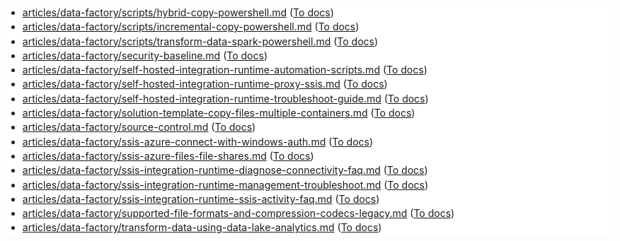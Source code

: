 - [articles/data-factory/scripts/hybrid-copy-powershell.md](https://github.com/MicrosoftDocs/azure-docs/compare/19c41fd..77883a5#diff-15d56225fe3eff4f287dade967a42104470c4af7b203e9606ce25a938d398523) ([To docs](https://docs.microsoft.com/en-us/azure/data-factory/scripts/hybrid-copy-powershell?WT.mc_id=AZ-MVP-5003408))
- [articles/data-factory/scripts/incremental-copy-powershell.md](https://github.com/MicrosoftDocs/azure-docs/compare/19c41fd..77883a5#diff-f46bbbbbc2f2052389697ef8f21c47de7366d0767073eae49b375b8f7eba670d) ([To docs](https://docs.microsoft.com/en-us/azure/data-factory/scripts/incremental-copy-powershell?WT.mc_id=AZ-MVP-5003408))
- [articles/data-factory/scripts/transform-data-spark-powershell.md](https://github.com/MicrosoftDocs/azure-docs/compare/19c41fd..77883a5#diff-3162d998385b3a41057e1e5d44c030eab6db4f945b42af64e4610d9dceaf6e13) ([To docs](https://docs.microsoft.com/en-us/azure/data-factory/scripts/transform-data-spark-powershell?WT.mc_id=AZ-MVP-5003408))
- [articles/data-factory/security-baseline.md](https://github.com/MicrosoftDocs/azure-docs/compare/19c41fd..77883a5#diff-4e7d634ab3ad52666027f90fa3222d9a7349d9639451fa0843028c0153134a73) ([To docs](https://docs.microsoft.com/en-us/azure/data-factory/security-baseline?WT.mc_id=AZ-MVP-5003408))
- [articles/data-factory/self-hosted-integration-runtime-automation-scripts.md](https://github.com/MicrosoftDocs/azure-docs/compare/19c41fd..77883a5#diff-84c8ee558b5d65743068f0d630ec35821c669cf7bb50ae31e4533297f5b3e01e) ([To docs](https://docs.microsoft.com/en-us/azure/data-factory/self-hosted-integration-runtime-automation-scripts?WT.mc_id=AZ-MVP-5003408))
- [articles/data-factory/self-hosted-integration-runtime-proxy-ssis.md](https://github.com/MicrosoftDocs/azure-docs/compare/19c41fd..77883a5#diff-588858e8dc07d16d22a011df8058adfb179178436c8270ec8b478f2c6f1d18c1) ([To docs](https://docs.microsoft.com/en-us/azure/data-factory/self-hosted-integration-runtime-proxy-ssis?WT.mc_id=AZ-MVP-5003408))
- [articles/data-factory/self-hosted-integration-runtime-troubleshoot-guide.md](https://github.com/MicrosoftDocs/azure-docs/compare/19c41fd..77883a5#diff-a95526059f35f8641e3838f9b67d3a4fe8ea89480684bfbeb90d1159e5225caf) ([To docs](https://docs.microsoft.com/en-us/azure/data-factory/self-hosted-integration-runtime-troubleshoot-guide?WT.mc_id=AZ-MVP-5003408))
- [articles/data-factory/solution-template-copy-files-multiple-containers.md](https://github.com/MicrosoftDocs/azure-docs/compare/19c41fd..77883a5#diff-7a6e9c00c29c9eda6fb825e5f5c61e9351b04b37be797d6222a9e0b5f1c02264) ([To docs](https://docs.microsoft.com/en-us/azure/data-factory/solution-template-copy-files-multiple-containers?WT.mc_id=AZ-MVP-5003408))
- [articles/data-factory/source-control.md](https://github.com/MicrosoftDocs/azure-docs/compare/19c41fd..77883a5#diff-925b473846adc0073545ae2af87d5dd3142f04d525abdcbcacbb7f9e175e473a) ([To docs](https://docs.microsoft.com/en-us/azure/data-factory/source-control?WT.mc_id=AZ-MVP-5003408))
- [articles/data-factory/ssis-azure-connect-with-windows-auth.md](https://github.com/MicrosoftDocs/azure-docs/compare/19c41fd..77883a5#diff-c0ca00832a827fca911f31547b55d1dc98dbf76a2addb1513c3f4d999476fe56) ([To docs](https://docs.microsoft.com/en-us/azure/data-factory/ssis-azure-connect-with-windows-auth?WT.mc_id=AZ-MVP-5003408))
- [articles/data-factory/ssis-azure-files-file-shares.md](https://github.com/MicrosoftDocs/azure-docs/compare/19c41fd..77883a5#diff-e171db68106e7a3f365daa0c9bf589d918d5cea94ce404eccda92dc9ce1bf99b) ([To docs](https://docs.microsoft.com/en-us/azure/data-factory/ssis-azure-files-file-shares?WT.mc_id=AZ-MVP-5003408))
- [articles/data-factory/ssis-integration-runtime-diagnose-connectivity-faq.md](https://github.com/MicrosoftDocs/azure-docs/compare/19c41fd..77883a5#diff-34a13c7d0547bfcaad1cd8cd8b3fa7a75d715b9a7bd5cfc77c3a1623c309a5a0) ([To docs](https://docs.microsoft.com/en-us/azure/data-factory/ssis-integration-runtime-diagnose-connectivity-faq?WT.mc_id=AZ-MVP-5003408))
- [articles/data-factory/ssis-integration-runtime-management-troubleshoot.md](https://github.com/MicrosoftDocs/azure-docs/compare/19c41fd..77883a5#diff-e504f48ea8b21009d5541ad1d55d497f492682233ddcfb66b7c871b02a39f117) ([To docs](https://docs.microsoft.com/en-us/azure/data-factory/ssis-integration-runtime-management-troubleshoot?WT.mc_id=AZ-MVP-5003408))
- [articles/data-factory/ssis-integration-runtime-ssis-activity-faq.md](https://github.com/MicrosoftDocs/azure-docs/compare/19c41fd..77883a5#diff-2ca493dc51189dad0a7413d16cb412416e68408ca007eda15633697f6e544eaa) ([To docs](https://docs.microsoft.com/en-us/azure/data-factory/ssis-integration-runtime-ssis-activity-faq?WT.mc_id=AZ-MVP-5003408))
- [articles/data-factory/supported-file-formats-and-compression-codecs-legacy.md](https://github.com/MicrosoftDocs/azure-docs/compare/19c41fd..77883a5#diff-b6d5bee4519756188d04f052c9f9edbd14d50c4d93a451e4d185e9309eba1f9c) ([To docs](https://docs.microsoft.com/en-us/azure/data-factory/supported-file-formats-and-compression-codecs-legacy?WT.mc_id=AZ-MVP-5003408))
- [articles/data-factory/transform-data-using-data-lake-analytics.md](https://github.com/MicrosoftDocs/azure-docs/compare/19c41fd..77883a5#diff-8cdf54c4fd8d6da0c98f1f195329874141cb4765d508a566920b070f634dfd17) ([To docs](https://docs.microsoft.com/en-us/azure/data-factory/transform-data-using-data-lake-analytics?WT.mc_id=AZ-MVP-5003408))